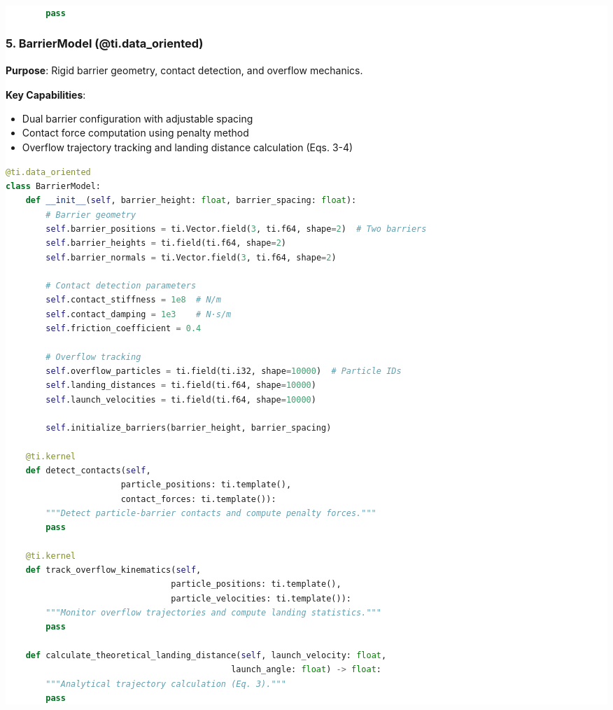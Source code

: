```python
        pass
```

### 5. BarrierModel (@ti.data_oriented)

**Purpose**: Rigid barrier geometry, contact detection, and overflow mechanics.

**Key Capabilities**:
- Dual barrier configuration with adjustable spacing
- Contact force computation using penalty method
- Overflow trajectory tracking and landing distance calculation (Eqs. 3-4)

```python
@ti.data_oriented
class BarrierModel:
    def __init__(self, barrier_height: float, barrier_spacing: float):
        # Barrier geometry
        self.barrier_positions = ti.Vector.field(3, ti.f64, shape=2)  # Two barriers
        self.barrier_heights = ti.field(ti.f64, shape=2)
        self.barrier_normals = ti.Vector.field(3, ti.f64, shape=2)
        
        # Contact detection parameters
        self.contact_stiffness = 1e8  # N/m
        self.contact_damping = 1e3    # N·s/m  
        self.friction_coefficient = 0.4
        
        # Overflow tracking
        self.overflow_particles = ti.field(ti.i32, shape=10000)  # Particle IDs
        self.landing_distances = ti.field(ti.f64, shape=10000)
        self.launch_velocities = ti.field(ti.f64, shape=10000)
        
        self.initialize_barriers(barrier_height, barrier_spacing)
    
    @ti.kernel
    def detect_contacts(self, 
                       particle_positions: ti.template(),
                       contact_forces: ti.template()):
        """Detect particle-barrier contacts and compute penalty forces."""
        pass
        
    @ti.kernel
    def track_overflow_kinematics(self, 
                                 particle_positions: ti.template(),
                                 particle_velocities: ti.template()):
        """Monitor overflow trajectories and compute landing statistics."""
        pass
        
    def calculate_theoretical_landing_distance(self, launch_velocity: float, 
                                             launch_angle: float) -> float:
        """Analytical trajectory calculation (Eq. 3).""" 
        pass
```
